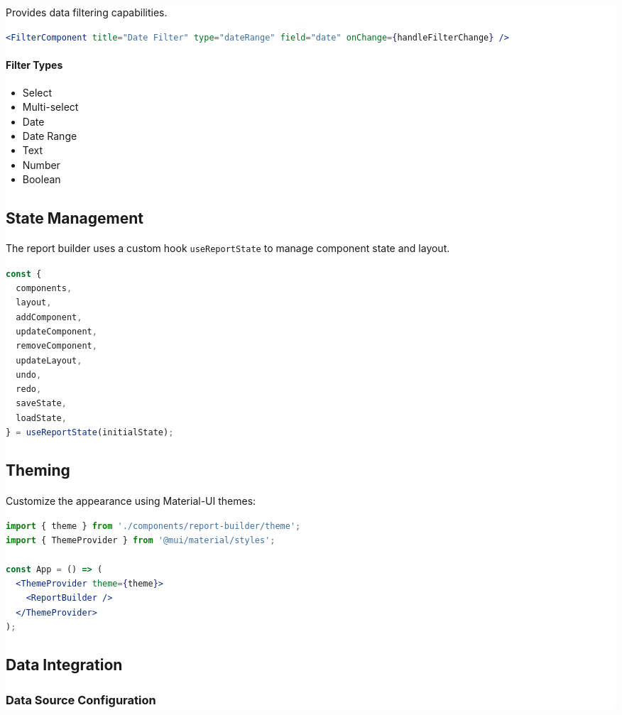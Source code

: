 Provides data filtering capabilities.

```jsx
<FilterComponent title="Date Filter" type="dateRange" field="date" onChange={handleFilterChange} />
```

#### Filter Types

- Select
- Multi-select
- Date
- Date Range
- Text
- Number
- Boolean

## State Management

The report builder uses a custom hook `useReportState` to manage component state and layout.

```jsx
const {
  components,
  layout,
  addComponent,
  updateComponent,
  removeComponent,
  updateLayout,
  undo,
  redo,
  saveState,
  loadState,
} = useReportState(initialState);
```

## Theming

Customize the appearance using Material-UI themes:

```jsx
import { theme } from './components/report-builder/theme';
import { ThemeProvider } from '@mui/material/styles';

const App = () => (
  <ThemeProvider theme={theme}>
    <ReportBuilder />
  </ThemeProvider>
);
```

## Data Integration

### Data Source Configuration
